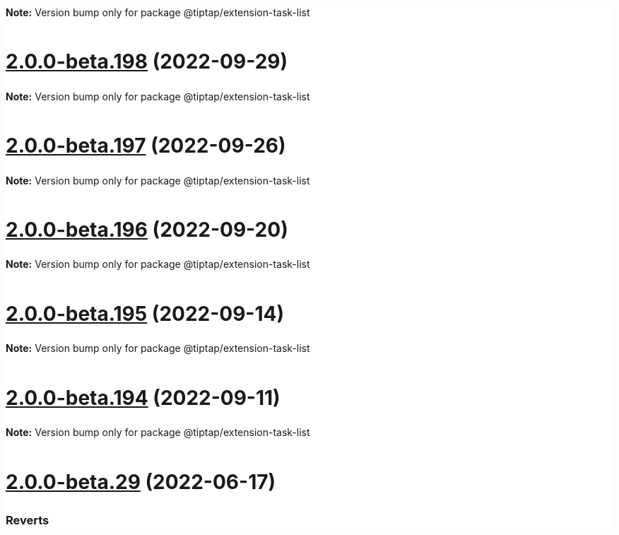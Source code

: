**Note:** Version bump only for package @tiptap/extension-task-list





# [2.0.0-beta.198](https://github.com/ueberdosis/tiptap/compare/v2.0.0-beta.197...v2.0.0-beta.198) (2022-09-29)

**Note:** Version bump only for package @tiptap/extension-task-list





# [2.0.0-beta.197](https://github.com/ueberdosis/tiptap/compare/v2.0.0-beta.196...v2.0.0-beta.197) (2022-09-26)

**Note:** Version bump only for package @tiptap/extension-task-list





# [2.0.0-beta.196](https://github.com/ueberdosis/tiptap/compare/v2.0.0-beta.195...v2.0.0-beta.196) (2022-09-20)

**Note:** Version bump only for package @tiptap/extension-task-list





# [2.0.0-beta.195](https://github.com/ueberdosis/tiptap/compare/v2.0.0-beta.194...v2.0.0-beta.195) (2022-09-14)

**Note:** Version bump only for package @tiptap/extension-task-list





# [2.0.0-beta.194](https://github.com/ueberdosis/tiptap/compare/v2.0.0-beta.193...v2.0.0-beta.194) (2022-09-11)

**Note:** Version bump only for package @tiptap/extension-task-list





# [2.0.0-beta.29](https://github.com/ueberdosis/tiptap/compare/@tiptap/extension-task-list@2.0.0-beta.27...@tiptap/extension-task-list@2.0.0-beta.29) (2022-06-17)


### Reverts
